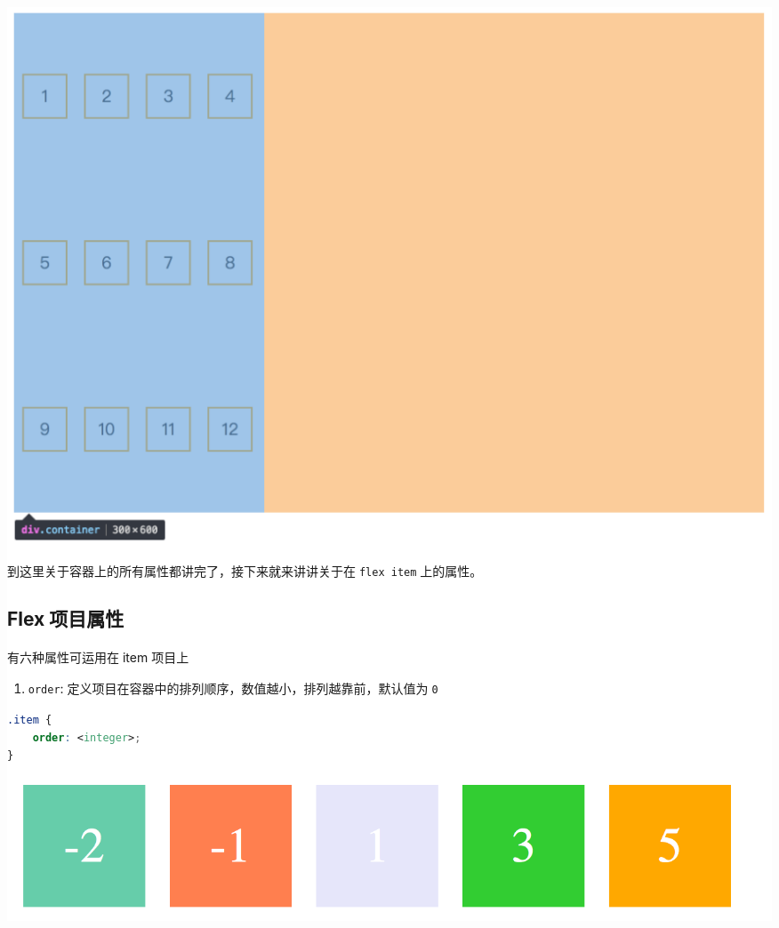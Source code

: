 ![](./pasteimg/2021-04-15-14-02-47.png)

到这里关于容器上的所有属性都讲完了，接下来就来讲讲关于在 `flex item` 上的属性。

## Flex 项目属性

有六种属性可运用在 item 项目上

1. `order`: 定义项目在容器中的排列顺序，数值越小，排列越靠前，默认值为 `0`

```css
.item {
    order: <integer>;
}
```

![](./pasteimg/2021-04-15-14-05-18.png)
